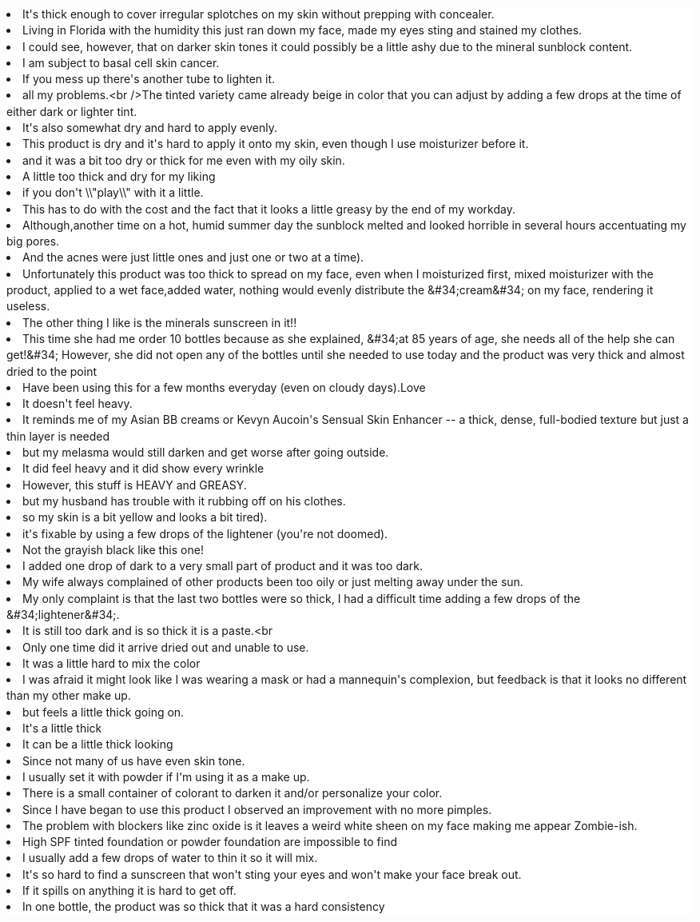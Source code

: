 <li> It&#x27;s thick enough to cover irregular splotches on my skin without prepping with concealer.</li>
<li> Living in Florida with the humidity this just ran down my face, made my eyes sting and stained my clothes.  </li>
<li> I could see, however, that on darker skin tones it could possibly be a little ashy due to the mineral sunblock content.</li>
<li> I am subject to basal cell skin cancer.  </li>
<li> If you mess up there&#x27;s another tube to lighten it.</li>
<li> all my problems.&lt;br /&gt;The tinted variety came already beige in color that you can adjust by adding a few drops at the time of either dark or lighter tint.</li>
<li> It&#x27;s also somewhat dry and hard to apply evenly.</li>
<li> This product is dry and it&#x27;s hard to apply it onto my skin, even though I use moisturizer before it.</li>
<li> and it was a bit too dry or thick for me even with my oily skin.  </li>
<li> A little too thick and dry for my liking</li>
<li> if you don&#x27;t \\&quot;play\\&quot; with it a little.</li>
<li> This has to do with the cost and the fact that it looks a little greasy by the end of my workday.</li>
<li> Although,another time on a hot, humid summer day the sunblock melted and looked horrible in several hours accentuating my big pores.</li>
<li> And the acnes were just little ones and just one or two at a time).</li>
<li> Unfortunately this product was too thick to spread on my face, even when I moisturized first, mixed moisturizer with the product, applied to a wet face,added water, nothing would evenly distribute the &amp;#34;cream&amp;#34; on my face, rendering it useless.</li>
<li> The other thing I like is the minerals sunscreen in it!!</li>
<li> This time she had me order 10 bottles because as she explained, &amp;#34;at 85 years of age, she needs all of the help she can get!&amp;#34;  However, she did not open any of the bottles until she needed to use today and the product was very thick and almost dried to the point</li>
<li> Have been using this for a few months everyday (even on cloudy days).Love</li>
<li> It doesn&#x27;t feel heavy.</li>
<li> It reminds me of my Asian BB creams or Kevyn Aucoin&#x27;s Sensual Skin Enhancer -- a thick, dense, full-bodied texture but just a thin layer is needed</li>
<li> but my melasma would still darken and get worse after going outside.</li>
<li> It did feel heavy and it did show every wrinkle</li>
<li> However, this stuff is HEAVY and GREASY.</li>
<li> but my husband has trouble with it rubbing off on his clothes.  </li>
<li> so my skin is a bit yellow and looks a bit tired).</li>
<li> it&#x27;s fixable by using a few drops of the lightener (you&#x27;re not doomed).</li>
<li> Not the grayish black like this one!</li>
<li> I added one drop of dark to a very small part of product and it was too dark.  </li>
<li> My wife always complained of other products been too oily or just melting away under the sun.</li>
<li> My only complaint is that the last two bottles were so thick, I had a difficult time adding a few drops of the &amp;#34;lightener&amp;#34;.  </li>
<li> It is still too dark and is so thick it is a paste.&lt;br</li>
<li> Only one time did it arrive dried out and unable to use.</li>
<li> It was a little hard to mix the color</li>
<li> I was afraid it might look like I was wearing a mask or had a mannequin&#x27;s complexion, but feedback is that it looks no different than my other make up.  </li>
<li> but feels a little thick going on.  </li>
<li> It&#x27;s a little thick</li>
<li> It can be a little thick looking</li>
<li> Since not many of us have even skin tone.</li>
<li> I usually set it with powder if I&#x27;m using it as a make up.</li>
<li> There is a small container of colorant to darken it and/or personalize your color.  </li>
<li> Since I have began to use this product I observed an improvement with no more pimples.</li>
<li> The problem with blockers like zinc oxide is it leaves a weird white sheen on my face making me appear Zombie-ish.</li>
<li> High SPF tinted foundation or powder foundation are impossible to find</li>
<li> I usually add a few drops of water to thin it so it will mix.</li>
<li> It&#x27;s so hard to find a sunscreen that won&#x27;t sting your eyes and won&#x27;t make your face break out.</li>
<li> If it spills on anything it is hard to get off.</li>
<li> In one bottle, the product was so thick that it was a hard consistency</li>